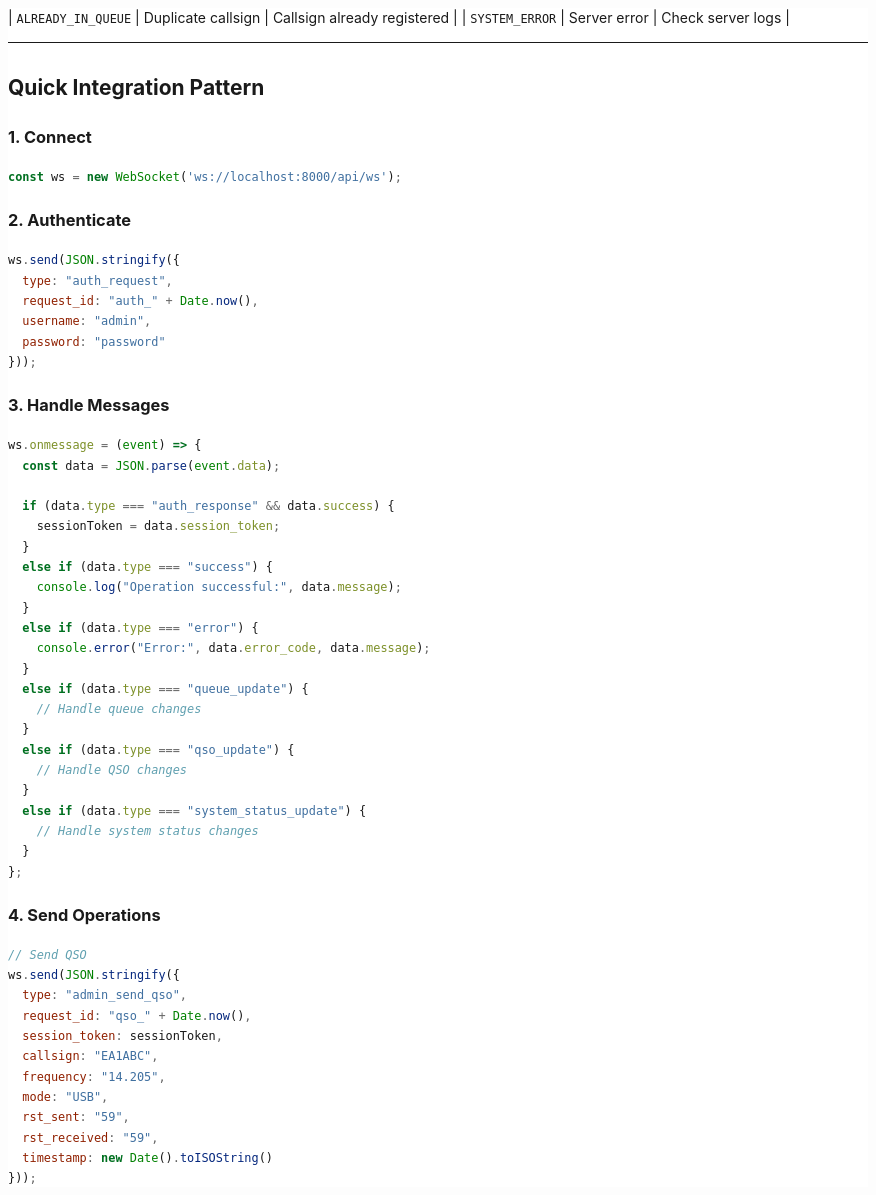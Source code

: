 | `ALREADY_IN_QUEUE` | Duplicate callsign | Callsign already registered |
| `SYSTEM_ERROR` | Server error | Check server logs |

---

## Quick Integration Pattern

### 1. Connect
```javascript
const ws = new WebSocket('ws://localhost:8000/api/ws');
```

### 2. Authenticate
```javascript
ws.send(JSON.stringify({
  type: "auth_request",
  request_id: "auth_" + Date.now(),
  username: "admin",
  password: "password"
}));
```

### 3. Handle Messages
```javascript
ws.onmessage = (event) => {
  const data = JSON.parse(event.data);
  
  if (data.type === "auth_response" && data.success) {
    sessionToken = data.session_token;
  }
  else if (data.type === "success") {
    console.log("Operation successful:", data.message);
  }
  else if (data.type === "error") {
    console.error("Error:", data.error_code, data.message);
  }
  else if (data.type === "queue_update") {
    // Handle queue changes
  }
  else if (data.type === "qso_update") {
    // Handle QSO changes
  }
  else if (data.type === "system_status_update") {
    // Handle system status changes
  }
};
```

### 4. Send Operations
```javascript
// Send QSO
ws.send(JSON.stringify({
  type: "admin_send_qso",
  request_id: "qso_" + Date.now(),
  session_token: sessionToken,
  callsign: "EA1ABC",
  frequency: "14.205",
  mode: "USB",
  rst_sent: "59",
  rst_received: "59",
  timestamp: new Date().toISOString()
}));
```